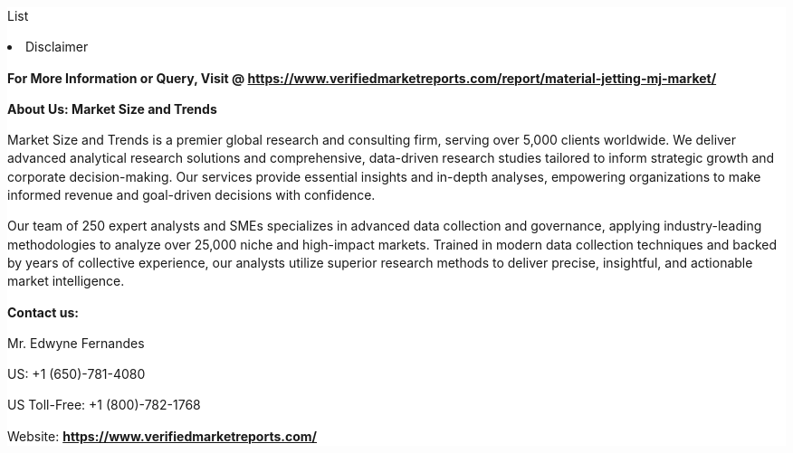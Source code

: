 List</li><li>Disclaimer</li></ul></p><p><strong>For More Information or Query, Visit @ <a href="https://www.verifiedmarketreports.com/report/material-jetting-mj-market/">https://www.verifiedmarketreports.com/report/material-jetting-mj-market/</a></strong></p><p><strong>About Us: Market Size and Trends</strong></p><p>Market Size and Trends is a premier global research and consulting firm, serving over 5,000 clients worldwide. We deliver advanced analytical research solutions and comprehensive, data-driven research studies tailored to inform strategic growth and corporate decision-making. Our services provide essential insights and in-depth analyses, empowering organizations to make informed revenue and goal-driven decisions with confidence.</p><p>Our team of 250 expert analysts and SMEs specializes in advanced data collection and governance, applying industry-leading methodologies to analyze over 25,000 niche and high-impact markets. Trained in modern data collection techniques and backed by years of collective experience, our analysts utilize superior research methods to deliver precise, insightful, and actionable market intelligence.</p><p><strong>Contact us:</strong></p><p>Mr. Edwyne Fernandes</p><p>US: +1 (650)-781-4080</p><p>US Toll-Free: +1 (800)-782-1768</p><p>Website: <strong><a href="https://www.verifiedmarketreports.com/">https://www.verifiedmarketreports.com/</a></strong></p>
